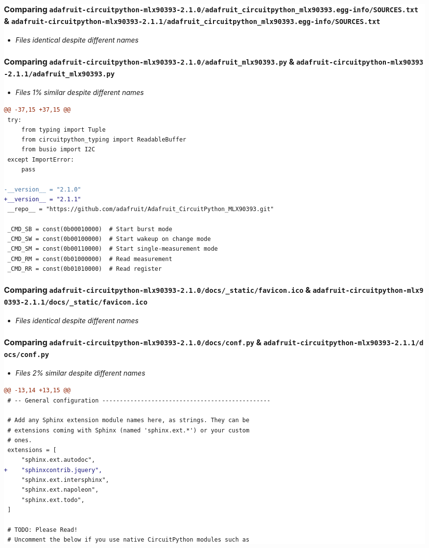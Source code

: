 ### Comparing `adafruit-circuitpython-mlx90393-2.1.0/adafruit_circuitpython_mlx90393.egg-info/SOURCES.txt` & `adafruit-circuitpython-mlx90393-2.1.1/adafruit_circuitpython_mlx90393.egg-info/SOURCES.txt`

 * *Files identical despite different names*

### Comparing `adafruit-circuitpython-mlx90393-2.1.0/adafruit_mlx90393.py` & `adafruit-circuitpython-mlx90393-2.1.1/adafruit_mlx90393.py`

 * *Files 1% similar despite different names*

```diff
@@ -37,15 +37,15 @@
 try:
     from typing import Tuple
     from circuitpython_typing import ReadableBuffer
     from busio import I2C
 except ImportError:
     pass
 
-__version__ = "2.1.0"
+__version__ = "2.1.1"
 __repo__ = "https://github.com/adafruit/Adafruit_CircuitPython_MLX90393.git"
 
 _CMD_SB = const(0b00010000)  # Start burst mode
 _CMD_SW = const(0b00100000)  # Start wakeup on change mode
 _CMD_SM = const(0b00110000)  # Start single-measurement mode
 _CMD_RM = const(0b01000000)  # Read measurement
 _CMD_RR = const(0b01010000)  # Read register
```

### Comparing `adafruit-circuitpython-mlx90393-2.1.0/docs/_static/favicon.ico` & `adafruit-circuitpython-mlx90393-2.1.1/docs/_static/favicon.ico`

 * *Files identical despite different names*

### Comparing `adafruit-circuitpython-mlx90393-2.1.0/docs/conf.py` & `adafruit-circuitpython-mlx90393-2.1.1/docs/conf.py`

 * *Files 2% similar despite different names*

```diff
@@ -13,14 +13,15 @@
 # -- General configuration ------------------------------------------------
 
 # Add any Sphinx extension module names here, as strings. They can be
 # extensions coming with Sphinx (named 'sphinx.ext.*') or your custom
 # ones.
 extensions = [
     "sphinx.ext.autodoc",
+    "sphinxcontrib.jquery",
     "sphinx.ext.intersphinx",
     "sphinx.ext.napoleon",
     "sphinx.ext.todo",
 ]
 
 # TODO: Please Read!
 # Uncomment the below if you use native CircuitPython modules such as
```

